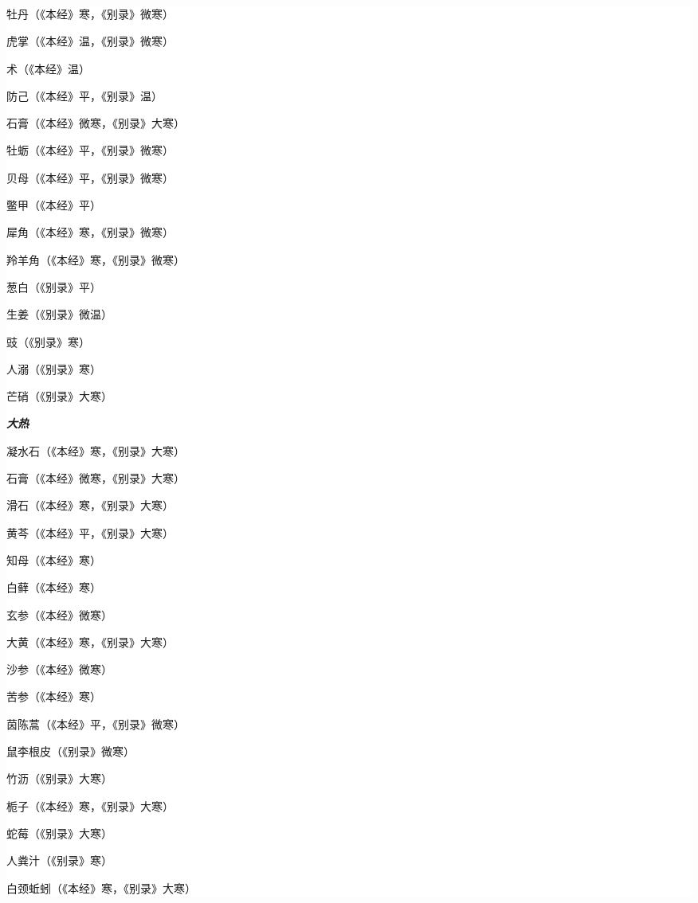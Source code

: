 牡丹（《本经》寒，《别录》微寒）  

虎掌（《本经》温，《别录》微寒）  

术（《本经》温）  

防己（《本经》平，《别录》温）  

石膏（《本经》微寒，《别录》大寒）  

牡蛎（《本经》平，《别录》微寒）  

贝母（《本经》平，《别录》微寒）  

鳖甲（《本经》平）  

犀角（《本经》寒，《别录》微寒）  

羚羊角（《本经》寒，《别录》微寒）  

葱白（《别录》平）  

生姜（《别录》微温）  

豉（《别录》寒）  

人溺（《别录》寒）  

芒硝（《别录》大寒）  

***大热***  

凝水石（《本经》寒，《别录》大寒）  

石膏（《本经》微寒，《别录》大寒）  

滑石（《本经》寒，《别录》大寒）  

黄芩（《本经》平，《别录》大寒）  

知母（《本经》寒）  

白藓（《本经》寒）  

玄参（《本经》微寒）  

大黄（《本经》寒，《别录》大寒）  

沙参（《本经》微寒）  

苦参（《本经》寒）  

茵陈蒿（《本经》平，《别录》微寒）  

鼠李根皮（《别录》微寒）  

竹沥（《别录》大寒）  

栀子（《本经》寒，《别录》大寒）  

蛇莓（《别录》大寒）  

人粪汁（《别录》寒）  

白颈蚯蚓（《本经》寒，《别录》大寒）  
